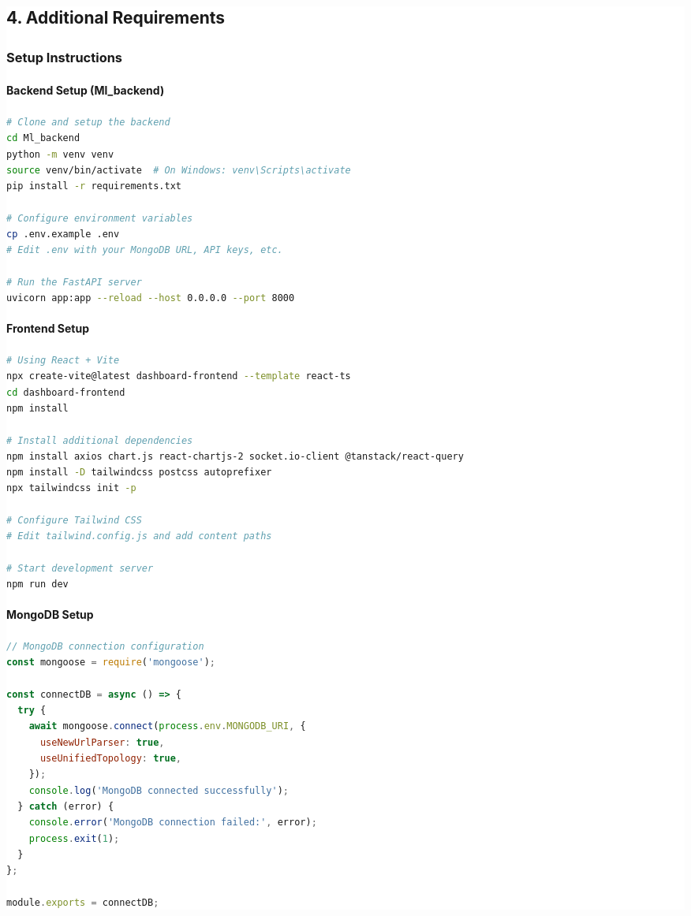```typescript
```

## 4. Additional Requirements

### Setup Instructions

#### Backend Setup (Ml_backend)
```bash
# Clone and setup the backend
cd Ml_backend
python -m venv venv
source venv/bin/activate  # On Windows: venv\Scripts\activate
pip install -r requirements.txt

# Configure environment variables
cp .env.example .env
# Edit .env with your MongoDB URL, API keys, etc.

# Run the FastAPI server
uvicorn app:app --reload --host 0.0.0.0 --port 8000
```

#### Frontend Setup
```bash
# Using React + Vite
npx create-vite@latest dashboard-frontend --template react-ts
cd dashboard-frontend
npm install

# Install additional dependencies
npm install axios chart.js react-chartjs-2 socket.io-client @tanstack/react-query
npm install -D tailwindcss postcss autoprefixer
npx tailwindcss init -p

# Configure Tailwind CSS
# Edit tailwind.config.js and add content paths

# Start development server
npm run dev
```

#### MongoDB Setup
```javascript
// MongoDB connection configuration
const mongoose = require('mongoose');

const connectDB = async () => {
  try {
    await mongoose.connect(process.env.MONGODB_URI, {
      useNewUrlParser: true,
      useUnifiedTopology: true,
    });
    console.log('MongoDB connected successfully');
  } catch (error) {
    console.error('MongoDB connection failed:', error);
    process.exit(1);
  }
};

module.exports = connectDB;
```
